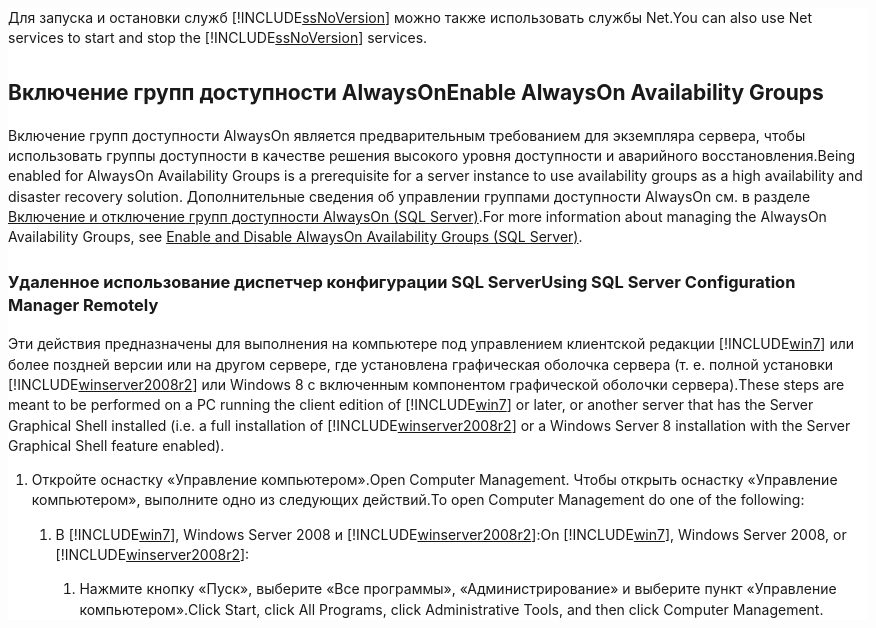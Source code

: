  <span data-ttu-id="d73d3-142">Для запуска и остановки служб [!INCLUDE[ssNoVersion](../../includes/ssnoversion-md.md)] можно также использовать службы Net.</span><span class="sxs-lookup"><span data-stu-id="d73d3-142">You can also use Net services to start and stop the [!INCLUDE[ssNoVersion](../../includes/ssnoversion-md.md)] services.</span></span>  
  
## <a name="enable-alwayson-availability-groups"></a><span data-ttu-id="d73d3-143">Включение групп доступности AlwaysOn</span><span class="sxs-lookup"><span data-stu-id="d73d3-143">Enable AlwaysOn Availability Groups</span></span>  
 <span data-ttu-id="d73d3-144">Включение групп доступности AlwaysOn является предварительным требованием для экземпляра сервера, чтобы использовать группы доступности в качестве решения высокого уровня доступности и аварийного восстановления.</span><span class="sxs-lookup"><span data-stu-id="d73d3-144">Being enabled for AlwaysOn Availability Groups is a prerequisite for a server instance to use availability groups as a high availability and disaster recovery solution.</span></span> <span data-ttu-id="d73d3-145">Дополнительные сведения об управлении группами доступности AlwaysOn см. в разделе [Включение и отключение групп доступности AlwaysOn (SQL Server)](../availability-groups/windows/enable-and-disable-always-on-availability-groups-sql-server.md).</span><span class="sxs-lookup"><span data-stu-id="d73d3-145">For more information about managing the AlwaysOn Availability Groups, see [Enable and Disable AlwaysOn Availability Groups &#40;SQL Server&#41;](../availability-groups/windows/enable-and-disable-always-on-availability-groups-sql-server.md).</span></span>  
  
### <a name="using-sql-server-configuration-manager-remotely"></a><span data-ttu-id="d73d3-146">Удаленное использование диспетчер конфигурации SQL Server</span><span class="sxs-lookup"><span data-stu-id="d73d3-146">Using SQL Server Configuration Manager Remotely</span></span>  
 <span data-ttu-id="d73d3-147">Эти действия предназначены для выполнения на компьютере под управлением клиентской редакции [!INCLUDE[win7](../../includes/win7-md.md)] или более поздней версии или на другом сервере, где установлена графическая оболочка сервера (т. е. полной установки [!INCLUDE[winserver2008r2](../../includes/winserver2008r2-md.md)] или Windows 8 с включенным компонентом графической оболочки сервера).</span><span class="sxs-lookup"><span data-stu-id="d73d3-147">These steps are meant to be performed on a PC running the client edition of [!INCLUDE[win7](../../includes/win7-md.md)] or later, or another server that has the Server Graphical Shell installed (i.e. a full installation of [!INCLUDE[winserver2008r2](../../includes/winserver2008r2-md.md)] or a Windows Server 8 installation with the Server Graphical Shell feature enabled).</span></span>  
  
1.  <span data-ttu-id="d73d3-148">Откройте оснастку «Управление компьютером».</span><span class="sxs-lookup"><span data-stu-id="d73d3-148">Open Computer Management.</span></span> <span data-ttu-id="d73d3-149">Чтобы открыть оснастку «Управление компьютером», выполните одно из следующих действий.</span><span class="sxs-lookup"><span data-stu-id="d73d3-149">To open Computer Management do one of the following:</span></span>  
  
    1.  <span data-ttu-id="d73d3-150">В [!INCLUDE[win7](../../includes/win7-md.md)], Windows Server 2008 и [!INCLUDE[winserver2008r2](../../includes/winserver2008r2-md.md)]:</span><span class="sxs-lookup"><span data-stu-id="d73d3-150">On [!INCLUDE[win7](../../includes/win7-md.md)], Windows Server 2008, or [!INCLUDE[winserver2008r2](../../includes/winserver2008r2-md.md)]:</span></span>  
  
        1.  <span data-ttu-id="d73d3-151">Нажмите кнопку «Пуск», выберите «Все программы», «Администрирование» и выберите пункт «Управление компьютером».</span><span class="sxs-lookup"><span data-stu-id="d73d3-151">Click Start, click All Programs, click Administrative Tools, and then click Computer Management.</span></span>  
  